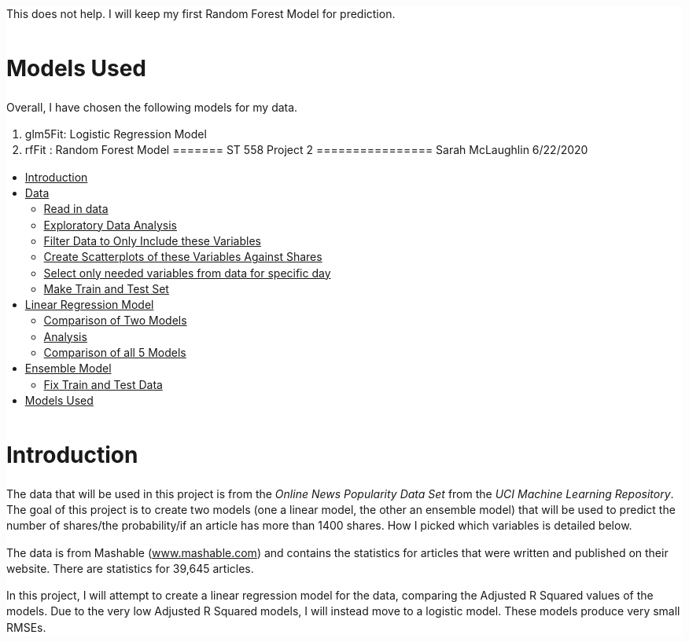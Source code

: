 This does not help. I will keep my first Random Forest Model for
prediction.

# Models Used

Overall, I have chosen the following models for my data.

1.  glm5Fit: Logistic Regression Model  
2.  rfFit : Random Forest Model
=======
ST 558 Project 2
================
Sarah McLaughlin
6/22/2020

  - [Introduction](#introduction)
  - [Data](#data)
      - [Read in data](#read-in-data)
      - [Exploratory Data Analysis](#exploratory-data-analysis)
      - [Filter Data to Only Include these
        Variables](#filter-data-to-only-include-these-variables)
      - [Create Scatterplots of these Variables Against
        Shares](#create-scatterplots-of-these-variables-against-shares)
      - [Select only needed variables from data for specific
        day](#select-only-needed-variables-from-data-for-specific-day)
      - [Make Train and Test Set](#make-train-and-test-set)
  - [Linear Regression Model](#linear-regression-model)
      - [Comparison of Two Models](#comparison-of-two-models)
      - [Analysis](#analysis-4)
      - [Comparison of all 5 Models](#comparison-of-all-5-models)
  - [Ensemble Model](#ensemble-model)
      - [Fix Train and Test Data](#fix-train-and-test-data)
  - [Models Used](#models-used)

# Introduction

The data that will be used in this project is from the *Online News
Popularity Data Set* from the *UCI Machine Learning Repository*. The
goal of this project is to create two models (one a linear model, the
other an ensemble model) that will be used to predict the number of
shares/the probability/if an article has more than 1400 shares. How I
picked which variables is detailed below.

The data is from Mashable (www.mashable.com) and contains the statistics
for articles that were written and published on their website. There are
statistics for 39,645 articles.

In this project, I will attempt to create a linear regression model for
the data, comparing the Adjusted R Squared values of the models. Due to
the very low Adjusted R Squared models, I will instead move to a
logistic model. These models produce very small RMSEs.
